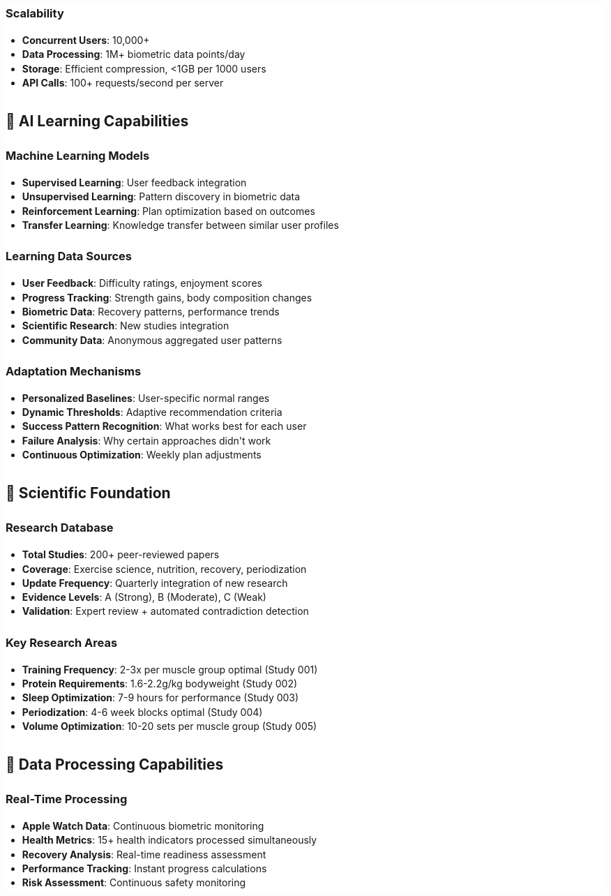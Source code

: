### **Scalability**
- **Concurrent Users**: 10,000+
- **Data Processing**: 1M+ biometric data points/day
- **Storage**: Efficient compression, <1GB per 1000 users
- **API Calls**: 100+ requests/second per server

## 🧠 AI Learning Capabilities

### **Machine Learning Models**
- **Supervised Learning**: User feedback integration
- **Unsupervised Learning**: Pattern discovery in biometric data
- **Reinforcement Learning**: Plan optimization based on outcomes
- **Transfer Learning**: Knowledge transfer between similar user profiles

### **Learning Data Sources**
- **User Feedback**: Difficulty ratings, enjoyment scores
- **Progress Tracking**: Strength gains, body composition changes
- **Biometric Data**: Recovery patterns, performance trends
- **Scientific Research**: New studies integration
- **Community Data**: Anonymous aggregated user patterns

### **Adaptation Mechanisms**
- **Personalized Baselines**: User-specific normal ranges
- **Dynamic Thresholds**: Adaptive recommendation criteria
- **Success Pattern Recognition**: What works best for each user
- **Failure Analysis**: Why certain approaches didn't work
- **Continuous Optimization**: Weekly plan adjustments

## 🔬 Scientific Foundation

### **Research Database**
- **Total Studies**: 200+ peer-reviewed papers
- **Coverage**: Exercise science, nutrition, recovery, periodization
- **Update Frequency**: Quarterly integration of new research
- **Evidence Levels**: A (Strong), B (Moderate), C (Weak)
- **Validation**: Expert review + automated contradiction detection

### **Key Research Areas**
- **Training Frequency**: 2-3x per muscle group optimal (Study 001)
- **Protein Requirements**: 1.6-2.2g/kg bodyweight (Study 002)
- **Sleep Optimization**: 7-9 hours for performance (Study 003)
- **Periodization**: 4-6 week blocks optimal (Study 004)
- **Volume Optimization**: 10-20 sets per muscle group (Study 005)

## 💾 Data Processing Capabilities

### **Real-Time Processing**
- **Apple Watch Data**: Continuous biometric monitoring
- **Health Metrics**: 15+ health indicators processed simultaneously
- **Recovery Analysis**: Real-time readiness assessment
- **Performance Tracking**: Instant progress calculations
- **Risk Assessment**: Continuous safety monitoring
